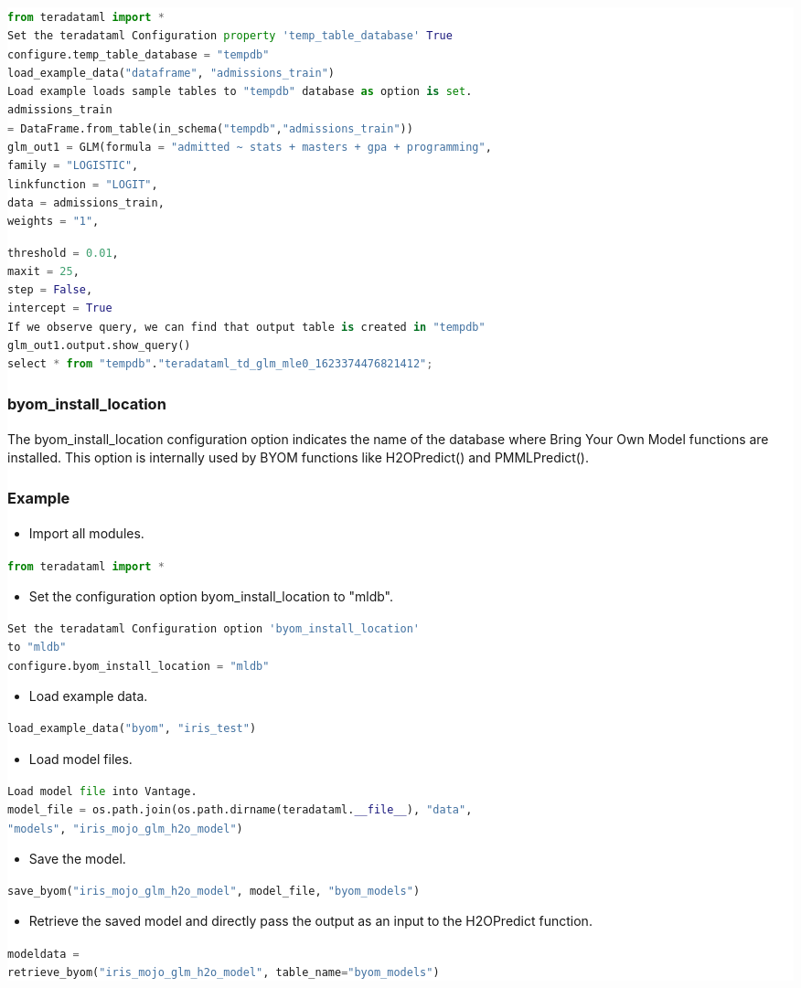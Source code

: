 ```python
from teradataml import *
Set the teradataml Configuration property 'temp_table_database' True
configure.temp_table_database = "tempdb"
load_example_data("dataframe", "admissions_train")
Load example loads sample tables to "tempdb" database as option is set.
admissions_train
= DataFrame.from_table(in_schema("tempdb","admissions_train"))
glm_out1 = GLM(formula = "admitted ~ stats + masters + gpa + programming",
family = "LOGISTIC",
linkfunction = "LOGIT",
data = admissions_train,
weights = "1",
```

```python
threshold = 0.01,
maxit = 25,
step = False,
intercept = True
If we observe query, we can find that output table is created in "tempdb"
glm_out1.output.show_query()
select * from "tempdb"."teradataml_td_glm_mle0_1623374476821412";
```
### byom_install_location
The  byom_install_location  configuration option indicates the name of the database where Bring Your
Own Model functions are installed. This option is internally used by BYOM functions like H2OPredict()
and PMMLPredict().
### Example
* Import all modules.
```python
from teradataml import *
```
* Set the configuration option  byom_install_location  to "mldb".
```python
Set the teradataml Configuration option 'byom_install_location'
to "mldb"
configure.byom_install_location = "mldb"
```
* Load example data.
```python
load_example_data("byom", "iris_test")
```
* Load model files.
```python
Load model file into Vantage.
model_file = os.path.join(os.path.dirname(teradataml.__file__), "data",
"models", "iris_mojo_glm_h2o_model")
```
* Save the model.
```python
save_byom("iris_mojo_glm_h2o_model", model_file, "byom_models")
```
* Retrieve the saved model and directly pass the output as an input to the H2OPredict function.
```python
modeldata =
retrieve_byom("iris_mojo_glm_h2o_model", table_name="byom_models")
```
